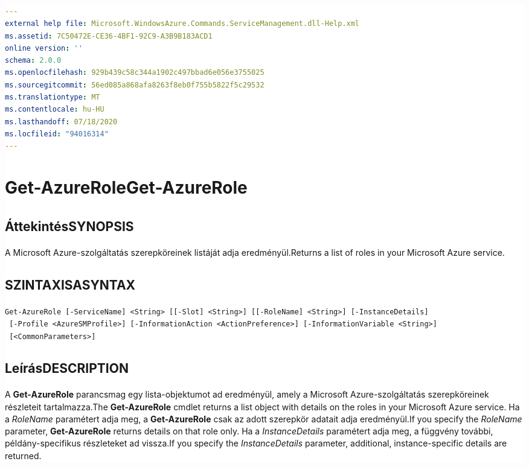 ```yaml
---
external help file: Microsoft.WindowsAzure.Commands.ServiceManagement.dll-Help.xml
ms.assetid: 7C50472E-CE36-4BF1-92C9-A3B9B183ACD1
online version: ''
schema: 2.0.0
ms.openlocfilehash: 929b439c58c344a1902c497bbad6e056e3755025
ms.sourcegitcommit: 56ed085a868afa8263f8eb0f755b5822f5c29532
ms.translationtype: MT
ms.contentlocale: hu-HU
ms.lasthandoff: 07/18/2020
ms.locfileid: "94016314"
---
```

# <span data-ttu-id="12c24-101">Get-AzureRole</span><span class="sxs-lookup"><span data-stu-id="12c24-101">Get-AzureRole</span></span>

## <span data-ttu-id="12c24-102">Áttekintés</span><span class="sxs-lookup"><span data-stu-id="12c24-102">SYNOPSIS</span></span>
<span data-ttu-id="12c24-103">A Microsoft Azure-szolgáltatás szerepköreinek listáját adja eredményül.</span><span class="sxs-lookup"><span data-stu-id="12c24-103">Returns a list of roles in your Microsoft Azure service.</span></span>

## <span data-ttu-id="12c24-104">SZINTAXISA</span><span class="sxs-lookup"><span data-stu-id="12c24-104">SYNTAX</span></span>

```
Get-AzureRole [-ServiceName] <String> [[-Slot] <String>] [[-RoleName] <String>] [-InstanceDetails]
 [-Profile <AzureSMProfile>] [-InformationAction <ActionPreference>] [-InformationVariable <String>]
 [<CommonParameters>]
```

## <span data-ttu-id="12c24-105">Leírás</span><span class="sxs-lookup"><span data-stu-id="12c24-105">DESCRIPTION</span></span>
<span data-ttu-id="12c24-106">A **Get-AzureRole** parancsmag egy lista-objektumot ad eredményül, amely a Microsoft Azure-szolgáltatás szerepköreinek részleteit tartalmazza.</span><span class="sxs-lookup"><span data-stu-id="12c24-106">The **Get-AzureRole** cmdlet returns a list object with details on the roles in your Microsoft Azure service.</span></span>
<span data-ttu-id="12c24-107">Ha a *RoleName* paramétert adja meg, a **Get-AzureRole** csak az adott szerepkör adatait adja eredményül.</span><span class="sxs-lookup"><span data-stu-id="12c24-107">If you specify the *RoleName* parameter, **Get-AzureRole** returns details on that role only.</span></span>
<span data-ttu-id="12c24-108">Ha a *InstanceDetails* paramétert adja meg, a függvény további, példány-specifikus részleteket ad vissza.</span><span class="sxs-lookup"><span data-stu-id="12c24-108">If you specify the *InstanceDetails* parameter, additional, instance-specific details are returned.</span></span>
